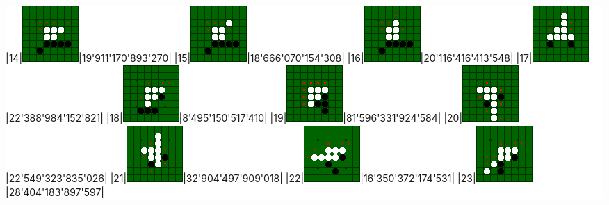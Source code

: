 |14|![Image](https://raw.githubusercontent.com/PanicSheep/ReversiPerftCUDA/master/docs/ply6/---------------------------OOO-----OO------XXXX---X-------------.png)|19'911'170'893'270|
|15|![Image](https://raw.githubusercontent.com/PanicSheep/ReversiPerftCUDA/master/docs/ply6/---------------------O-----OO------OO------XXXX---X-------------.png)|18'666'070'154'308|
|16|![Image](https://raw.githubusercontent.com/PanicSheep/ReversiPerftCUDA/master/docs/ply6/--------------------O------OO------OO------XXXX---X-------------.png)|20'116'416'413'548|
|17|![Image](https://raw.githubusercontent.com/PanicSheep/ReversiPerftCUDA/master/docs/ply6/------------O-------O------OO-----OOOO----X--X------------------.png)|22'388'984'152'821|
|18|![Image](https://raw.githubusercontent.com/PanicSheep/ReversiPerftCUDA/master/docs/ply6/---------------------------OOO-----OOX-----O------XXX-----------.png)|8'495'150'517'410|
|19|![Image](https://raw.githubusercontent.com/PanicSheep/ReversiPerftCUDA/master/docs/ply6/---------------------------OOO-----OOX-----OXX-------X----------.png)|81'596'331'924'584|
|20|![Image](https://raw.githubusercontent.com/PanicSheep/ReversiPerftCUDA/master/docs/ply6/--------------------------OOO------OOX-----XO-------O-------O---.png)|22'549'323'835'026|
|21|![Image](https://raw.githubusercontent.com/PanicSheep/ReversiPerftCUDA/master/docs/ply6/------------O-------O-----OOO------OOX-----XO-------------------.png)|32'904'497'909'018|
|22|![Image](https://raw.githubusercontent.com/PanicSheep/ReversiPerftCUDA/master/docs/ply6/---------------------------OOO---OOOOX-----X--------X-----------.png)|16'350'372'174'531|
|23|![Image](https://raw.githubusercontent.com/PanicSheep/ReversiPerftCUDA/master/docs/ply6/---------------------------OOO-----OOX----OX-----O-X------------.png)|28'404'183'897'597|